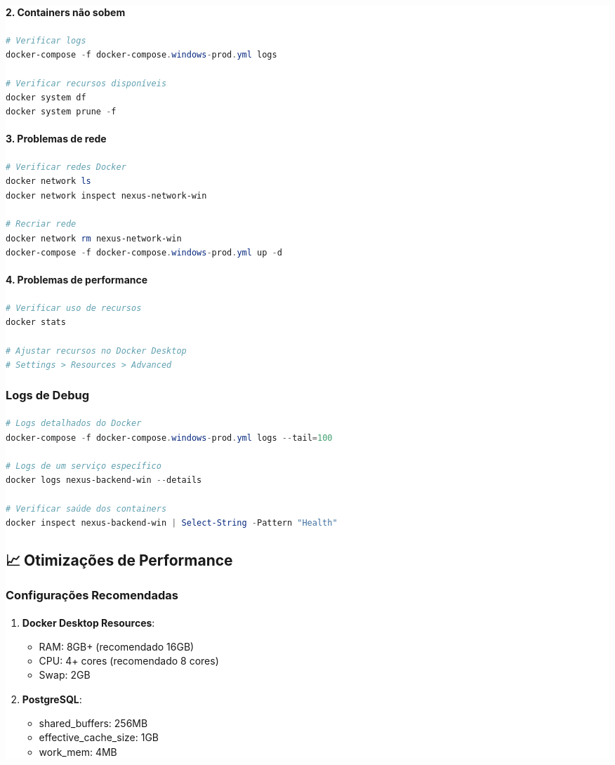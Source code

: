 #### 2. Containers não sobem
```powershell
# Verificar logs
docker-compose -f docker-compose.windows-prod.yml logs

# Verificar recursos disponíveis
docker system df
docker system prune -f
```

#### 3. Problemas de rede
```powershell
# Verificar redes Docker
docker network ls
docker network inspect nexus-network-win

# Recriar rede
docker network rm nexus-network-win
docker-compose -f docker-compose.windows-prod.yml up -d
```

#### 4. Problemas de performance
```powershell
# Verificar uso de recursos
docker stats

# Ajustar recursos no Docker Desktop
# Settings > Resources > Advanced
```

### Logs de Debug

```powershell
# Logs detalhados do Docker
docker-compose -f docker-compose.windows-prod.yml logs --tail=100

# Logs de um serviço específico
docker logs nexus-backend-win --details

# Verificar saúde dos containers
docker inspect nexus-backend-win | Select-String -Pattern "Health"
```

## 📈 Otimizações de Performance

### Configurações Recomendadas

1. **Docker Desktop Resources**:
   - RAM: 8GB+ (recomendado 16GB)
   - CPU: 4+ cores (recomendado 8 cores)
   - Swap: 2GB

2. **PostgreSQL**:
   - shared_buffers: 256MB
   - effective_cache_size: 1GB
   - work_mem: 4MB
